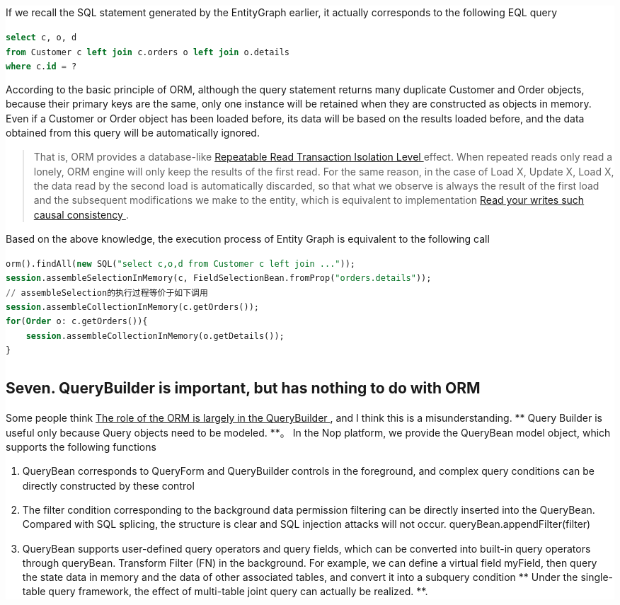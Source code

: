 If we recall the SQL statement generated by the EntityGraph earlier, it actually corresponds to the following EQL query


```sql
select c, o, d
from Customer c left join c.orders o left join o.details
where c.id = ?
```

According to the basic principle of ORM, although the query statement returns many duplicate Customer and Order objects, because their primary keys are the same, only one instance will be retained when they are constructed as objects in memory. Even if a Customer or Order object has been loaded before, its data will be based on the results loaded before, and the data obtained from this query will be automatically ignored.

>  That is, ORM provides a database-like [ Repeatable Read Transaction Isolation Level ](https://zhuanlan.zhihu.com/p/150107974) effect. When repeated reads only read a lonely, ORM engine will only keep the results of the first read. For the same reason, in the case of Load X, Update X, Load X, the data read by the second load is automatically discarded, so that what we observe is always the result of the first load and the subsequent modifications we make to the entity, which is equivalent to implementation [ Read your writes such causal consistency ](https://zhuanlan.zhihu.com/p/59119088).

Based on the above knowledge, the execution process of Entity Graph is equivalent to the following call


```sql
orm().findAll(new SQL("select c,o,d from Customer c left join ..."));
session.assembleSelectionInMemory(c, FieldSelectionBean.fromProp("orders.details"));
// assembleSelection的执行过程等价于如下调用
session.assembleCollectionInMemory(c.getOrders());
for(Order o: c.getOrders()){
    session.assembleCollectionInMemory(o.getDetails());
}
```

## Seven. QueryBuilder is important, but has nothing to do with ORM

Some people think [ The role of the ORM is largely in the QueryBuilder ](https://www.zhihu.com/question/23244681/answer/2426095608), and I think this is a misunderstanding. ** Query Builder is useful only because Query objects need to be modeled. **。 In the Nop platform, we provide the QueryBean model object, which supports the following functions

1. QueryBean corresponds to QueryForm and QueryBuilder controls in the foreground, and complex query conditions can be directly constructed by these control

2. The filter condition corresponding to the background data permission filtering can be directly inserted into the QueryBean. Compared with SQL splicing, the structure is clear and SQL injection attacks will not occur. queryBean.appendFilter(filter)

3. QueryBean supports user-defined query operators and query fields, which can be converted into built-in query operators through queryBean. Transform Filter (FN) in the background. For example, we can define a virtual field myField, then query the state data in memory and the data of other associated tables, and convert it into a subquery condition ** Under the single-table query framework, the effect of multi-table joint query can actually be realized. **.
